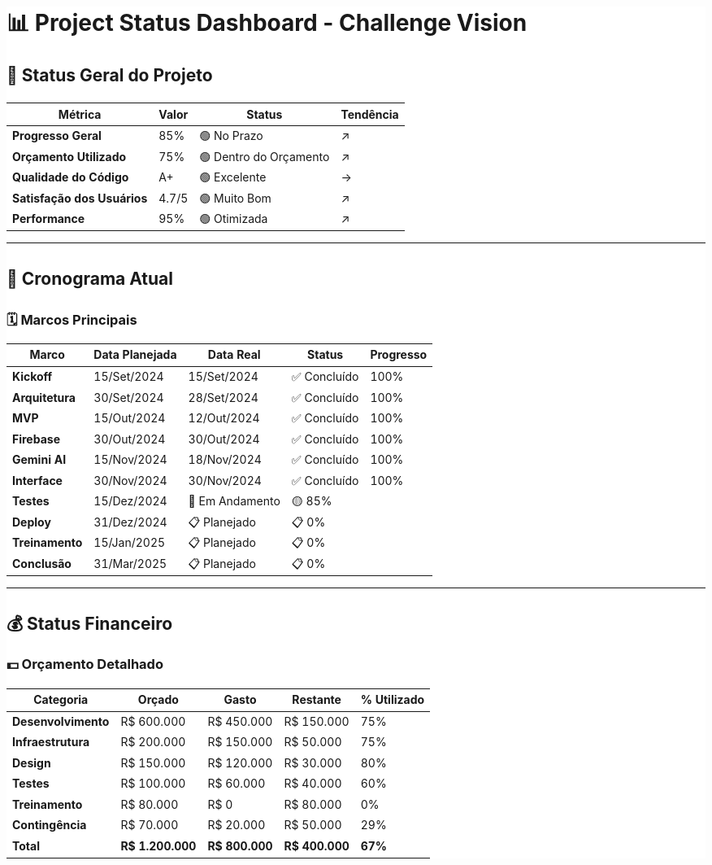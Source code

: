 # 📊 Project Status Dashboard - Challenge Vision

## 🎯 Status Geral do Projeto

| Métrica | Valor | Status | Tendência |
|---------|-------|--------|-----------|
| **Progresso Geral** | 85% | 🟢 No Prazo | ↗️ |
| **Orçamento Utilizado** | 75% | 🟢 Dentro do Orçamento | ↗️ |
| **Qualidade do Código** | A+ | 🟢 Excelente | → |
| **Satisfação dos Usuários** | 4.7/5 | 🟢 Muito Bom | ↗️ |
| **Performance** | 95% | 🟢 Otimizada | ↗️ |

---

## 📅 Cronograma Atual

### 🗓️ **Marcos Principais**

| Marco | Data Planejada | Data Real | Status | Progresso |
|-------|----------------|-----------|--------|-----------|
| **Kickoff** | 15/Set/2024 | 15/Set/2024 | ✅ Concluído | 100% |
| **Arquitetura** | 30/Set/2024 | 28/Set/2024 | ✅ Concluído | 100% |
| **MVP** | 15/Out/2024 | 12/Out/2024 | ✅ Concluído | 100% |
| **Firebase** | 30/Out/2024 | 30/Out/2024 | ✅ Concluído | 100% |
| **Gemini AI** | 15/Nov/2024 | 18/Nov/2024 | ✅ Concluído | 100% |
| **Interface** | 30/Nov/2024 | 30/Nov/2024 | ✅ Concluído | 100% |
| **Testes** | 15/Dez/2024 | 🔄 Em Andamento | 🟡 85% |
| **Deploy** | 31/Dez/2024 | 📋 Planejado | 📋 0% |
| **Treinamento** | 15/Jan/2025 | 📋 Planejado | 📋 0% |
| **Conclusão** | 31/Mar/2025 | 📋 Planejado | 📋 0% |

---

## 💰 Status Financeiro

### 💵 **Orçamento Detalhado**

| Categoria | Orçado | Gasto | Restante | % Utilizado |
|-----------|--------|-------|----------|-------------|
| **Desenvolvimento** | R$ 600.000 | R$ 450.000 | R$ 150.000 | 75% |
| **Infraestrutura** | R$ 200.000 | R$ 150.000 | R$ 50.000 | 75% |
| **Design** | R$ 150.000 | R$ 120.000 | R$ 30.000 | 80% |
| **Testes** | R$ 100.000 | R$ 60.000 | R$ 40.000 | 60% |
| **Treinamento** | R$ 80.000 | R$ 0 | R$ 80.000 | 0% |
| **Contingência** | R$ 70.000 | R$ 20.000 | R$ 50.000 | 29% |
| **Total** | **R$ 1.200.000** | **R$ 800.000** | **R$ 400.000** | **67%** |
